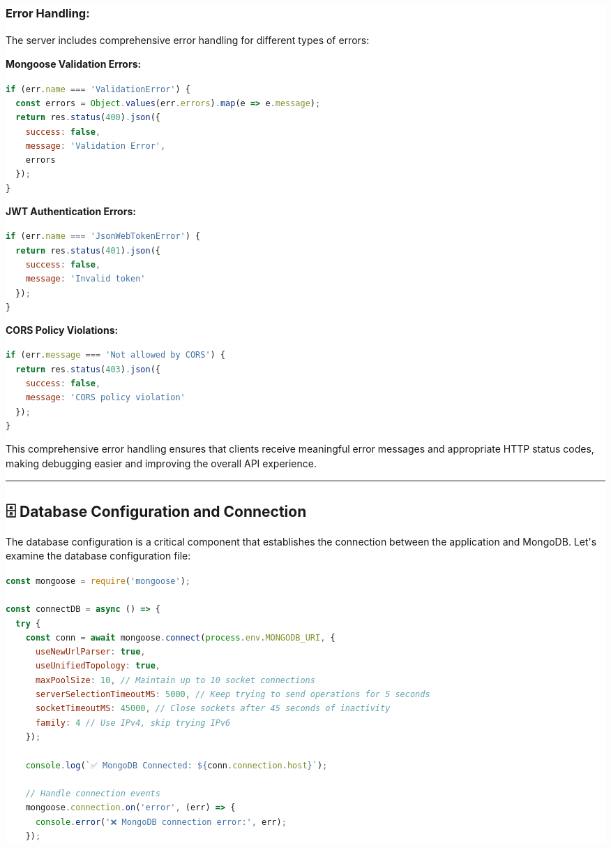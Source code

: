 ### Error Handling:

The server includes comprehensive error handling for different types of errors:

**Mongoose Validation Errors:**
```javascript
if (err.name === 'ValidationError') {
  const errors = Object.values(err.errors).map(e => e.message);
  return res.status(400).json({
    success: false,
    message: 'Validation Error',
    errors
  });
}
```

**JWT Authentication Errors:**
```javascript
if (err.name === 'JsonWebTokenError') {
  return res.status(401).json({
    success: false,
    message: 'Invalid token'
  });
}
```

**CORS Policy Violations:**
```javascript
if (err.message === 'Not allowed by CORS') {
  return res.status(403).json({
    success: false,
    message: 'CORS policy violation'
  });
}
```

This comprehensive error handling ensures that clients receive meaningful error messages and appropriate HTTP status codes, making debugging easier and improving the overall API experience.

---

## 🗄️ Database Configuration and Connection

The database configuration is a critical component that establishes the connection between the application and MongoDB. Let's examine the database configuration file:

```javascript
const mongoose = require('mongoose');

const connectDB = async () => {
  try {
    const conn = await mongoose.connect(process.env.MONGODB_URI, {
      useNewUrlParser: true,
      useUnifiedTopology: true,
      maxPoolSize: 10, // Maintain up to 10 socket connections
      serverSelectionTimeoutMS: 5000, // Keep trying to send operations for 5 seconds
      socketTimeoutMS: 45000, // Close sockets after 45 seconds of inactivity
      family: 4 // Use IPv4, skip trying IPv6
    });

    console.log(`✅ MongoDB Connected: ${conn.connection.host}`);
    
    // Handle connection events
    mongoose.connection.on('error', (err) => {
      console.error('❌ MongoDB connection error:', err);
    });

```
